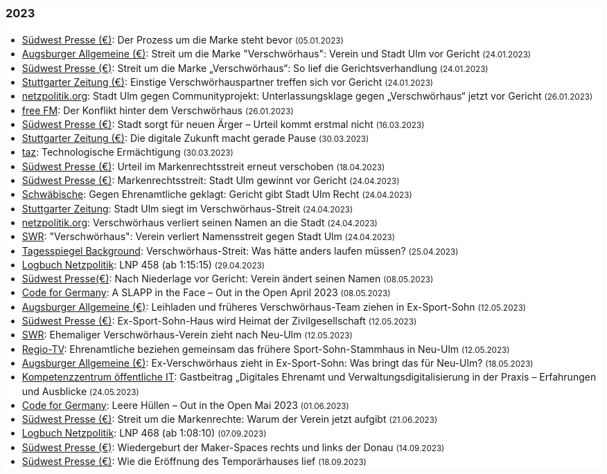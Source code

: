 ### 2023
  * [Südwest Presse (€)][80]: Der Prozess um die Marke steht bevor <small>(05.01.2023)</small>
  * [Augsburger Allgemeine (€)][81]: Streit um die Marke "Verschwörhaus": Verein und Stadt Ulm vor Gericht
<small>(24.01.2023)</small>
  * [Südwest Presse (€)][82]: Streit um die Marke „Verschwörhaus“: So lief die Gerichtsverhandlung <small>(24.01.2023)</small>
  * [Stuttgarter Zeitung (€)][83]: Einstige Verschwörhauspartner treffen sich vor Gericht <small>(24.01.2023)</small>
  * [netzpolitik.org][84]: Stadt Ulm gegen Communityprojekt: Unterlassungsklage gegen „Verschwörhaus“ jetzt vor Gericht <small>(26.01.2023)</small>
  * [free FM][85]: Der Konflikt hinter dem Verschwörhaus <small>(26.01.2023)</small>
  * [Südwest Presse (€)][91]: Stadt sorgt für neuen Ärger – Urteil kommt erstmal nicht <small>(16.03.2023)</small>
  * [Stuttgarter Zeitung (€)][92]: Die digitale Zukunft macht gerade Pause <small>(30.03.2023)</small>
  * [taz][93]: Technologische Ermächtigung <small>(30.03.2023)</small>
  * [Südwest Presse (€)][94]: Urteil im Markenrechtsstreit erneut verschoben <small>(18.04.2023)</small>
  * [Südwest Presse (€)][95]: Markenrechtsstreit: Stadt Ulm gewinnt vor Gericht <small>(24.04.2023)</small>
  * [Schwäbische][96]: Gegen Ehrenamtliche geklagt: Gericht gibt Stadt Ulm Recht <small>(24.04.2023)</small>
  * [Stuttgarter Zeitung][97]: Stadt Ulm siegt im Verschwörhaus-Streit <small>(24.04.2023)</small>
  * [netzpolitik.org][98]: Verschwörhaus verliert seinen Namen an die Stadt <small>(24.04.2023)</small>
  * [SWR][99]: "Verschwörhaus": Verein verliert Namensstreit gegen Stadt Ulm <small>(24.04.2023)</small>
  * [Tagesspiegel Background][100]: Verschwörhaus-Streit: Was hätte anders laufen müssen? <small>(25.04.2023)</small>
  * [Logbuch Netzpolitik][101]: LNP 458 (ab 1:15:15) <small>(29.04.2023)</small>
  * [Südwest Presse(€)][102]: Nach Niederlage vor Gericht: Verein ändert seinen Namen <small>(08.05.2023)</small>
  * [Code for Germany][103]: A SLAPP in the Face – Out in the Open April 2023 <small>(08.05.2023)</small>
  * [Augsburger Allgemeine (€)][104]: Leihladen und früheres Verschwörhaus-Team ziehen in Ex-Sport-Sohn <small>(12.05.2023)</small>
  * [Südwest Presse (€)][105]: Ex-Sport-Sohn-Haus wird Heimat der Zivilgesellschaft <small>(12.05.2023)</small>
  * [SWR][106]: Ehemaliger Verschwörhaus-Verein zieht nach Neu-Ulm <small>(12.05.2023)</small>
  * [Regio-TV][107]: Ehrenamtliche beziehen gemeinsam das frühere Sport-Sohn-Stammhaus in Neu-Ulm <small>(12.05.2023)</small>
  * [Augsburger Allgemeine (€)][114]: Ex-Verschwörhaus zieht in Ex-Sport-Sohn: Was bringt das für Neu-Ulm? <small>(18.05.2023)</small>
  * [Kompetenzzentrum öffentliche IT][108]: Gastbeitrag „Digitales Ehrenamt und Verwaltungsdigitalisierung in der Praxis – Erfahrungen und Ausblicke <small>(24.05.2023)</small>
  * [Code for Germany][109]: Leere Hüllen – Out in the Open Mai 2023 <small>(01.06.2023)</small>
  * [Südwest Presse (€)][110]: Streit um die Markenrechte: Warum der Verein jetzt aufgibt <small>(21.06.2023)</small>
  * [Logbuch Netzpolitik][111]: LNP 468 (ab 1:08:10) <small>(07.09.2023)</small>
  * [Südwest Presse (€)][112]: Wiedergeburt der Maker-Spaces rechts und links der Donau <small>(14.09.2023)</small>
  * [Südwest Presse (€)][113]: Wie die Eröffnung des Temporärhauses lief <small>(18.09.2023)</small>


 [6]: http://buergerinfo.ulm.de/vo0050.php?__kvonr=4507
 [7]: https://politik-bei-uns.de/paper/571961b01ae6a03d37ecbbac
 [8]: http://www.ulmapi.de/news/2016/07/10/weinhof9.html
 [9]: http://www.meetup.com/de-DE/datalove-OK-Lab-Ulm/events/232411270/
 [10]: http://www.swp.de/3826555
 [11]: http://www.swp.de/3884928
 [12]: http://www.swp.de/3914382
 [13]: http://www.augsburger-allgemeine.de/neu-ulm/Der-digitale-Bolzplatz-hat-neue-Unterstuetzer-id38373467.html
 [14]: https://www.freefm.de/programm/wissensstrahlung/wissensstrahlung-17072016
 [15]: http://www.ideenwerkbw.de/ulm-standortportraet/
 [16]: http://www.swr.de/landesschau-aktuell/bw/ulm/ulmer-it-nachwuchs-stadtlabor-fuer-die-digitale-zukunft/-/id=1612/did=18357564/nid=1612/1wzjy9a/index.html
 [17]: http://www.swp.de/ulm/lokales/ulm_neu_ulm/Digitalisierung_-Neues-Netzwerk-fuer-Mini-Daten-in-Ulm-14169539.html
 [18]: https://wikistammtisch.org/wikistammtisch-episode-0054-mit-stefan-kaufmann/
 [19]: http://www.swp.de/ulm/lokales/ulm_neu_ulm/schaltkreise-naehen-14579542.html
 [20]: http://www.swp.de/ulm/lokales/ulm_neu_ulm/shabby-chic-im-verschwoerhaus-14758890.html
 [21]: https://www.dasding.de/ulm/Verschwoerhaus-Ulm/-/id=995166/nid=995166/did=1241604/14agkam/index.html
 [22]: http://www.swp.de/ulm/lokales/ulm_neu_ulm/kollegiaten-lernen-code-15364752.html
 [23]: https://www.freefm.de/programm/wissensstrahlung/wissensstrahlung-16072017
 [24]: https://www.freefm.de/programm/wissensstrahlung/wissensstrahlung-30072017
 [25]: https://blog.wegweiser-kommune.de/allgemein/jede-stadt-braucht-ein-verschwoerhaus-wie-in-ulm
 [26]: http://www.sueddeutsche.de/wirtschaft/smart-city-die-guten-nerds-1.3671440
 [27]: https://mies.me/2017/12/27/herr-mies-sagtwat-tag-1-auf-dem-34c3/
 [28]: https://filstalexpress.de/lokalnachrichten/64010/
 [29]: https://www.ardmediathek.de/tv/SWR-Aktuell-Baden-W%C3%BCrttemberg/Sendung-19-45-Uhr/SWR-Baden-W%C3%BCrttemberg/Video?bcastId=254078&documentId=51122336
 [30]: https://www.augsburger-allgemeine.de/neu-ulm/Kleine-Roboter-begeistern-Kinder-id50757506.html
 [31]: https://www.br.de/mediathek/video/respekt-29042018-mitmachen-sich-engagieren-zutaten-fuer-die-moderne-demokratie-av:5ab3d4a44001e50018939daf
 [32]: https://www.swp.de/suedwesten/staedte/ulm/gesucht_-bilder-und-dias-von-alten-strassenbahnen-26844278.html
 [33]: https://www.schwaebische.de/landkreis/alb-donau-kreis/ulm_video,-jugendliche-entwickeln-onlinespiel-_vidid,146976.html
 [34]: https://www.swp.de/suedwesten/staedte/ulm/_jugend-hackt_-erhaelt-theodor-heuss-medaille-27006564.html
 [35]: https://www.swp.de/suedwesten/staedte/ulm/gemeinsam-tuefteln-im-verschwoerhaus-27622024.html
 [36]: https://www.schwaebische.de/landkreis/alb-donau-kreis/ulm_artikel,-kulturnacht-l%C3%A4dt-zur-entdeckungsreise-vor-der-eigenen-haust%C3%BCr-ein-_arid,10933590.html
 [37]: https://www.schwaebische.de/landkreis/alb-donau-kreis/ulm_artikel,-wie-ulmer-wikipedia-mitgestalten-_arid,10957310.html
 [38]: https://netzpolitik.org/2018/so-holen-wir-uns-die-smarte-stadt-zurueck/
 [39]: https://www.freefm.de/artikel/wissensstrahlung-16122018
 [40]: https://www.heise.de/make/meldung/Werkstattberichte-Neues-aus-den-Fablabs-und-der-Makerszene-4267257.html
 [41]: https://codefor.de/blog/Fuenf-Jahre-Code-for-Germany.html
 [42]: https://apolitical.co/solution_article/germanys-the-home-of-bureaucracy-a-new-community-wants-change/
 [43]: https://www.ulm-news.de/weblog/ulm-news/view/dt/3/article/69118/Tunesische_Delegation_informiert_sich_-uuml-ber_Digitalisierung-_Partizipation_und_Kommunale_Selbstverwaltung.html
 [44]: https://www.radioeins.de/programm/sendungen/die_sonntagsfahrer/_/mobilitaet-auf-der-re-publica-digitale-routenplanung--.html
 [45]: https://www.faz.net/aktuell/feuilleton/debatten/auf-der-re-publica-geht-es-um-mobilitaet-von-morgen-16173786.html
 [46]: https://www.neues-deutschland.de/artikel/1118110.re-publica-daten-fuer-die-staedte.html
 [47]: https://background.tagesspiegel.de/wie-staedte-bei-der-verkehrswende-aktiv-werden
 [48]: https://oe1.orf.at/player/20190508/552826
 [49]: https://www.swp.de/suedwesten/staedte/ulm/ein-rundgang-durch-das-verschwoerhaus-24942072.html
 [50]: https://www.schwaebische.de/landkreis/alb-donau-kreis/ulm_artikel,-am-weinhof-kann-man-jetzt-erleben-wie-die-zukunft-aussehen-kann-_arid,11250291.html
 [51]: https://netzpolitik.org/2020/ulm-baut-offene-bildungsinfrastruktur-fuer-schulen/
 [52]: https://www.ulm-news.de/weblog/ulm-news/view/dt/3/article/77002/Feminismus_Thema_bei_Jugend_hackt_im_Verschwoerhaus.html
 [53]: https://www.heise.de/make/meldung/Werkstattberichte-Neues-aus-den-Fablabs-und-der-Makerszene-4668641.html
 [54]: https://netzpolitik.org/2020/eine-mobilitaetsplattform-fuer-alle/
 [55]: https://www.lkjbw.de/fileadmin/editorial-content/service/publikationen/Lkj_kreativ-und_digital.pdf
 [56]: https://www.lkjbw.de/
 [57]: https://www.transcript-verlag.de/media/pdf/5f/e5/bc/oa9783839451809OCJA5aUknEGts.pdf
 [58]: https://www.swp.de/suedwesten/staedte/ulm/corona-ulm-protest-gegen-querdenker-aufruf-gegen-querdenker-53123996.html
 [59]: https://www.schwaebische.de/landkreis/landkreis-ravensburg/bad-waldsee_artikel,-waldseer-schueler-experimentieren-wieder-um-die-wette-_arid,11333233.html
 [60]: https://www.augsburger-allgemeine.de/neu-ulm/Hochwassersensoren-an-Donau-und-Blau-bestehen-den-Praxistest-id59156486.html
 [61]: https://web.archive.org/web/20210302105134/https://www.augsburger-allgemeine.de/neu-ulm/Hochwassersensoren-an-Donau-und-Blau-bestehen-den-Praxistest-id59156486.html
 [62]: https://verwaltungsrebellen.de/verschwoerhaus-in-ulm/
 [63]: https://www.swp.de/suedwesten/staedte/neu-ulm/radfahren-in-neu-ulm-aergernis-allgaeuer-ring_-so-soll-der-umbau-der-nervigen-umlaufsperren-aussehen-58161009.html 
 [64]: https://www.swp.de/lokales/ulm/verschwoerhaus-ulm-das-digitale-stadtlabor-verliert-seinen-macher_-bedauern_-respekt-und-dank-60715829.html
 [65]: https://www.swp.de/lokales/ulm/verschwoerhaus-ulm-projektleiter-stefan-kaufmann-geht_-das-sagen-die-ehrenamtlichen-dazu-60735219.html
 [66]: https://www.swp.de/lokales/ulm/digitales-ulm-streit-ums-verschwoerhaus_-wem-gehoeren-name-und-logo_-62043943.html
 [67]: https://www.swr.de/swraktuell/baden-wuerttemberg/ulm/neues-nutzungskonzept-fuer-verschwoerhaus-ulm-100.html
 [68]: https://www.swp.de/lokales/ulm/verschwoerhaus-ulm-eskaliert-der-streit-zwischen-der-stadt-und-den-ehrenamtlichen_-64277005.html
 [69]: https://background.tagesspiegel.de/smart-city/ulm-streit-um-verschwoerhaus
 [70]: https://background.tagesspiegel.de/smart-city/ulm-verschwoerhaus-community-beraet-ueber-forderungen
 [71]: https://www.swp.de/lokales/ulm/verschwoerhaus-ulm-verein-spricht-von-rauswurf_-stadt-und-ehrenamtliche-trennen-sich-64927531.html
 [72]: https://www.swp.de/lokales/ulm/verschwoerhaus-ulm-harte-kritik-an-der-stadt-nach-der-scheidung-vom-verein-64945119.html
 [73]: https://www.swp.de/lokales/ulm/verschwoerhaus-ulm-interview-_unendlich-traurig_-zwei-experten-zur-trennung-von-stadt-und-verein-65131267.html
 [74]: https://www.swp.de/lokales/ulm/verschwoerhaus-ulm-kaum-sind-die-ehrenamtlichen-weg_-wird-der-neue-claim-vorgestellt-65454393.html
 [75]: https://www.swp.de/lokales/ulm/verschwoerhaus-ulm-eklat-zur-kulturnacht_-stadt-ulm-verwehrt-verein-einen-standplatz-66560729.html
 [76]: https://www.swp.de/lokales/ulm/verschwoerhaus-ulm-naechste-eskalation_-stadt-verklagt-verschwoerhaus-verein-67155699.html
 [77]: https://www.swp.de/lokales/ulm/verschwoerhaus-ulm-_zwei-handvoll-durchgeknallte_-ob-czisch-wettert-gegen-ehrenamtliche-67261239.html
 [78]: https://www.swp.de/lokales/ulm/verschwoerhaus-ulm-so-reagiert-der-verein-auf-die-_durchgeknallt_-aeusserung-von-ob-czisch-67263313.html
 [79]: https://www.swp.de/lokales/ulm/verschwoerhaus-ulm-neuer-aerger_-stadtjugendring-fuehlt-sich-_instrumentalisiert_-67513789.html
 [80]: https://www.swp.de/lokales/ulm/verschwoerhaus-ulm-der-prozess-um-die-marke-steht-bevor-68308605.html
 [81]: https://www.augsburger-allgemeine.de/neu-ulm/ulm-stuttgart-klage-streit-um-die-marke-verschwoerhaus-verein-und-stadt-ulm-vor-gericht-id65280756.html
 [82]: https://www.swp.de/lokales/ulm/verschwoerhaus-ulm-streit-um-die-marke-_verschwoerhaus_-so-lief-die-gerichtsverhandlung-68813955.html
 [83]: https://www.stuttgarter-zeitung.de/inhalt.verschwoerhaus-in-ulm-einstige-verschwoerhaus-partner-treffen-sich-vor-gericht.b00ce682-acf8-4f43-bf50-72a8b94e3d5f.html
 [84]: https://netzpolitik.org/2023/stadt-ulm-gegen-communityprojekt-unterlassungsklage-gegen-verschwoerhaus-jetzt-vor-gericht/
 [85]: https://www.freefm.de/artikel/der-konflikt-hinter-dem-verschw%C3%B6rhaus
 [86]: https://netzpolitik.org/2022/stadtverwaltung-ulm-an-peinlichkeit-kaum-zu-ueberbieten/
 [87]: https://netzpolitik.org/2022/verschwoerhaus-stadt-ulm-schmeisst-hackerspace-raus-und-will-den-namen-auch-gleich-haben/
 [88]: https://www.swp.de/lokales/ulm/verschwoerhaus-ulm-neue-eskalationsstufe_-stadt-laesst-die-tuerschloesser-austauschen-64946689.
 [89]: https://www.swp.de/lokales/ulm/verschwoerhaus-ulm-forderung-an-ob-czisch_-konflikt-soll-oeffentlich-aufgearbeitet-werden-65234983.html
 [90]: https://background.tagesspiegel.de/smart-city/verschwoerhaus-streit-lektionen-fuer-die-verwaltung
 [91]: https://www.swp.de/lokales/ulm/verschwoerhaus-ulm-stadt-sorgt-fuer-neuen-aerger-_-urteil-kommt-erstmal-nicht-69727697.html
 [92]: https://www.stuttgarter-zeitung.de/inhalt.verschwoerhaus-ulm-die-digitale-zukunft-macht-gerade-pause.30973918-aaee-453d-8582-4b6eb49ca711.html
 [93]: https://taz.de/Hackaday-Treffen-in-Berlin/!5924468/
 [94]: https://www.swp.de/lokales/ulm/verschwoerhaus-ulm-urteil-im-markenrechtsstreit-erneut-verschoben-70274849.html
 [95]: https://www.swp.de/lokales/ulm/verschwoerhaus-ulm-markenrechtsstreit_-stadt-ulm-gewinnt-vor-gericht-70382793.html
 [96]: https://www.schwaebische.de/regional/ulm-alb-donau/ulm/gegen-ehrenamtliche-geklagt-gericht-gibt-stadt-ulm-recht-1564217#
 [97]: https://www.stuttgarter-zeitung.de/inhalt.landgericht-stuttgart-stadt-ulm-siegt-im-verschwoerhaus-streit.aaa5b297-03c6-4b9d-8a42-7a0b1f74df61.html
 [98]: https://netzpolitik.org/2023/hackspace-in-ulm-verschwoerhaus-verliert-seinen-namen-an-die-stadt/
 [99]: https://www.swr.de/swraktuell/baden-wuerttemberg/ulm/verschwoerhaus-ulm-104.html
 [100]: https://background.tagesspiegel.de/smart-city-und-stadtentwicklung/briefing/verschwoerhaus-streit-was-haette-anders-laufen-muessen
 [101]: https://logbuch-netzpolitik.de/lnp458-shedhallenfittinge?t=1%3A15%3A16%2C1%3A19%3A56
 [102]: https://www.swp.de/lokales/ulm/verschwoerhaus-ulm-nach-niederlage-vor-gericht_-verein-aendert-seinen-namen-70562521.html
 [103]: https://codefor.de/blog/out-in-the-open-april-2023/
 [104]: https://www.augsburger-allgemeine.de/neu-ulm/ulm-neu-ulm-leihladen-und-frueheres-verschwoerhaus-team-ziehen-in-ex-sport-sohn-id66466326.html
 [105]: https://www.swp.de/lokales/neu-ulm/verschwoerhaus-und-haus-der-nachhaltigkeit-ex-sport-sohn-haus-wird-heimat-der-zivilgesellschaft-70608019.html
 [106]: https://www.swr.de/swraktuell/baden-wuerttemberg/ulm/ehemaliges-verschwoerhaus-temporaerhaus-in-neu-ulm-100.html
 [107]: https://www.regio-tv.de/mediathek/video/ehrenamtliche-beziehen-gemeinsam-das-fruehere-sport-sohn-stammhaus-in-neu-ulm/
 [108]: https://www.oeffentliche-it.de/-/digitales-ehrenamt-und-verwaltungsdigitalisierung-in-der-praxis-erfahrungen-und-ausblicke
 [109]: https://codefor.de/blog/out-in-the-open-mai-2023/
 [110]: https://www.swp.de/lokales/ulm/verschwoerhaus-ulm-streit-um-die-markenrechte_-warum-der-verein-jetzt-aufgibt-70959853.html
 [111]: https://logbuch-netzpolitik.de/lnp468-steirische-suende?t=1%3A08%3A12
 [112]: https://www.swp.de/lokales/neu-ulm/verschwoerhaus-ulm-wiedergeburt-der-maker-spaces-rechts-und-links-der-donau-71627869.html
 [113]: https://www.swp.de/lokales/neu-ulm/neues-verschwoerhaus-in-neu-ulm-so-lief-der-eroeffnung-der-neuen-heimat-der-zivilgesellschaft-71741819.html
 [114]: https://www.augsburger-allgemeine.de/neu-ulm/neu-ulm-ex-verschwoerhaus-zieht-in-ex-sport-sohn-was-bringt-das-fuer-neu-ulm-id66514071.html
 [115]: https://www.ulm-news.de/weblog/ulm-news/view/dt/3/article/95247/Jugend_hackt_Lab_startet_wieder_im_-quot-tempor-auml-rhaus-quot-_in_Neu-Ulm.html
 [117]: https://www.regio-tv.de/mediathek/video/das-temporaerhaus-neu-ulm-workspace-fuer-kreative/
 [118]: https://www.regio-tv.de/mediathek/video/das-erwartet-sie-bei-der-kulturnacht-2024/
 [119]: https://www.swp.de/kultur/kulturnacht-ulmneu-ulm-2024-heiteres-und-absurdes-aus-allen-sparten-77515253.html
 [120]: https://www.ulm-news.de/weblog/ulm-news/view/dt/3/article/97119/Kulturnacht_Ulm___Neu-Um_-_die_Vielfalt_der_gesamtem_Kultur_an_einem_Abend.html
 [121]: https://www.augsburger-allgemeine.de/neu-ulm/neu-ulm-ehemaliges-sport-sohn-wird-kreativzentrum-fuer-nachhaltigkeit-103068938
 [122]: https://www.ulm-news.de/weblog/ulm-news/view/dt/3/article/98042/Infotag%3A_Wikidata_und_die_KI.html
 [123]: https://www.augsburger-allgemeine.de/neu-ulm/neu-ulm-bundesweites-vernetzungstreffen-von-haeusern-der-nachhaltigkeit-und-des-engagements-in-neu-ulm-103658433
 [124]: https://www.schwaebische.de/regional/ulm-alb-donau/ulm/sie-ist-eine-der-wenigen-frauen-hinter-wikipedia-und-das-stoert-sie-gewaltig-3478530
 [125]: https://www.regio-tv.de/mediathek/video/wie-kann-die-wikipedia-diverser-werden-wir-fragen-bei-einer-wikipedianerin-nach/